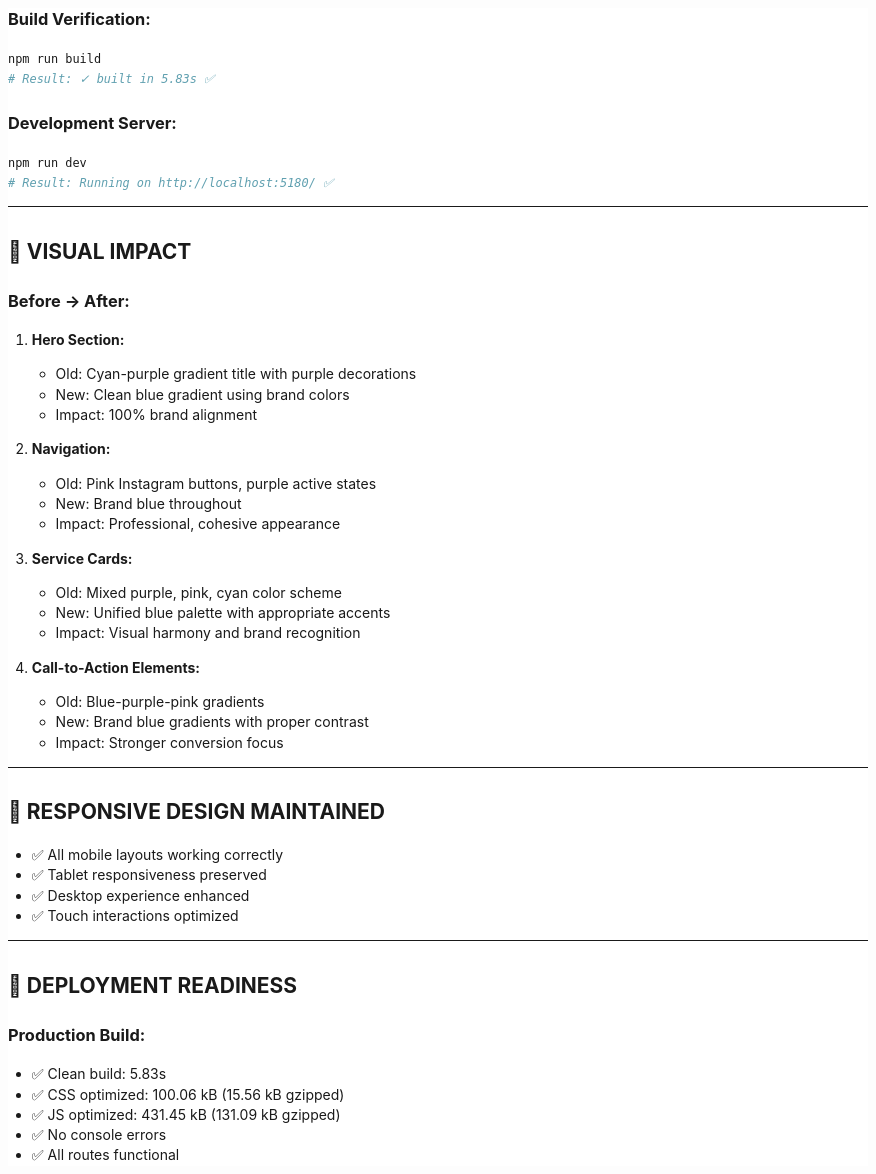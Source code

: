 ### **Build Verification:**
```bash
npm run build
# Result: ✓ built in 5.83s ✅
```

### **Development Server:**
```bash
npm run dev
# Result: Running on http://localhost:5180/ ✅
```

---

## 🎨 VISUAL IMPACT

### **Before → After:**
1. **Hero Section:**
   - Old: Cyan-purple gradient title with purple decorations
   - New: Clean blue gradient using brand colors
   - Impact: 100% brand alignment

2. **Navigation:**
   - Old: Pink Instagram buttons, purple active states
   - New: Brand blue throughout
   - Impact: Professional, cohesive appearance

3. **Service Cards:**
   - Old: Mixed purple, pink, cyan color scheme
   - New: Unified blue palette with appropriate accents
   - Impact: Visual harmony and brand recognition

4. **Call-to-Action Elements:**
   - Old: Blue-purple-pink gradients
   - New: Brand blue gradients with proper contrast
   - Impact: Stronger conversion focus

---

## 📱 RESPONSIVE DESIGN MAINTAINED

- ✅ All mobile layouts working correctly
- ✅ Tablet responsiveness preserved
- ✅ Desktop experience enhanced
- ✅ Touch interactions optimized

---

## 🚀 DEPLOYMENT READINESS

### **Production Build:**
- ✅ Clean build: 5.83s
- ✅ CSS optimized: 100.06 kB (15.56 kB gzipped)
- ✅ JS optimized: 431.45 kB (131.09 kB gzipped)
- ✅ No console errors
- ✅ All routes functional
